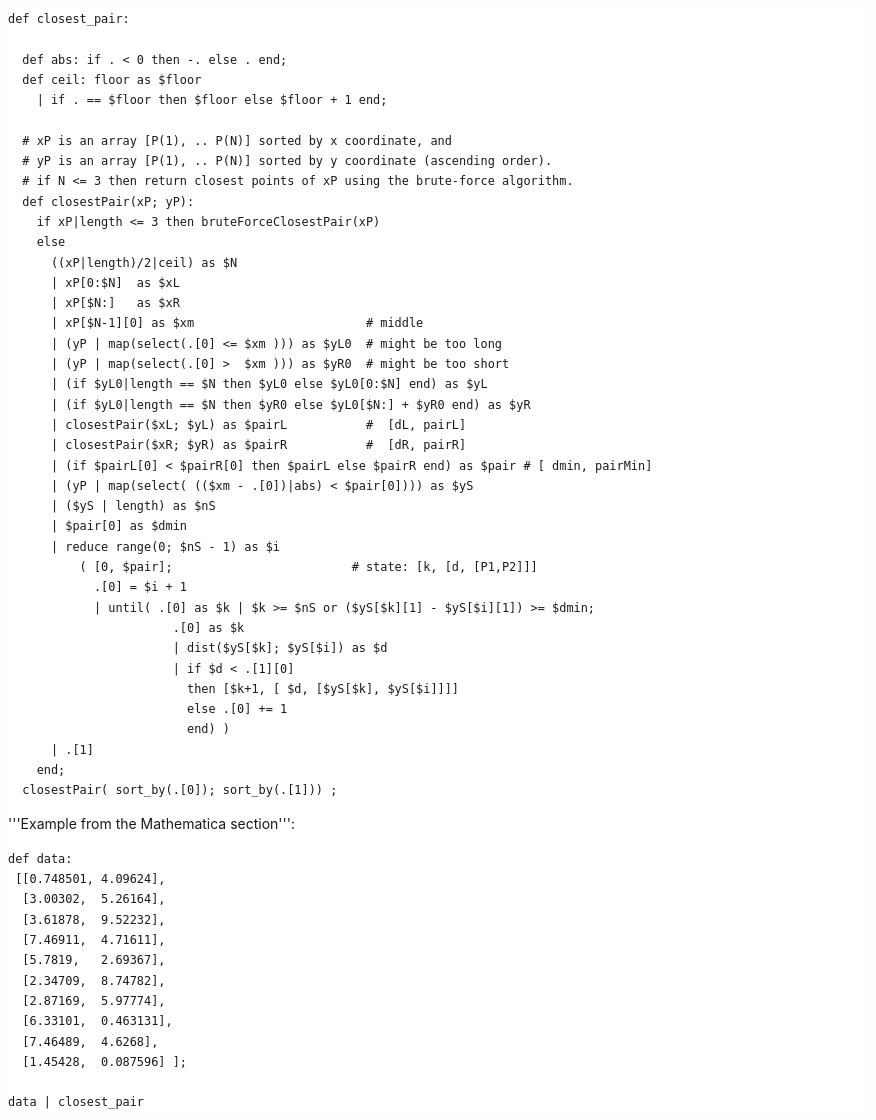 ```jq
def closest_pair:

  def abs: if . < 0 then -. else . end;
  def ceil: floor as $floor
    | if . == $floor then $floor else $floor + 1 end;

  # xP is an array [P(1), .. P(N)] sorted by x coordinate, and
  # yP is an array [P(1), .. P(N)] sorted by y coordinate (ascending order).
  # if N <= 3 then return closest points of xP using the brute-force algorithm.
  def closestPair(xP; yP):
    if xP|length <= 3 then bruteForceClosestPair(xP)
    else
      ((xP|length)/2|ceil) as $N
      | xP[0:$N]  as $xL
      | xP[$N:]   as $xR
      | xP[$N-1][0] as $xm                        # middle
      | (yP | map(select(.[0] <= $xm ))) as $yL0  # might be too long
      | (yP | map(select(.[0] >  $xm ))) as $yR0  # might be too short
      | (if $yL0|length == $N then $yL0 else $yL0[0:$N] end) as $yL
      | (if $yL0|length == $N then $yR0 else $yL0[$N:] + $yR0 end) as $yR
      | closestPair($xL; $yL) as $pairL           #  [dL, pairL]
      | closestPair($xR; $yR) as $pairR           #  [dR, pairR]
      | (if $pairL[0] < $pairR[0] then $pairL else $pairR end) as $pair # [ dmin, pairMin]
      | (yP | map(select( (($xm - .[0])|abs) < $pair[0]))) as $yS
      | ($yS | length) as $nS
      | $pair[0] as $dmin
      | reduce range(0; $nS - 1) as $i
          ( [0, $pair];                         # state: [k, [d, [P1,P2]]]
            .[0] = $i + 1
            | until( .[0] as $k | $k >= $nS or ($yS[$k][1] - $yS[$i][1]) >= $dmin;
                       .[0] as $k
                       | dist($yS[$k]; $yS[$i]) as $d
                       | if $d < .[1][0]
                         then [$k+1, [ $d, [$yS[$k], $yS[$i]]]]
                         else .[0] += 1
                         end) )
      | .[1]
    end;
  closestPair( sort_by(.[0]); sort_by(.[1])) ;
```

'''Example from the Mathematica section''':

```jq
def data:
 [[0.748501, 4.09624],
  [3.00302,  5.26164],
  [3.61878,  9.52232],
  [7.46911,  4.71611],
  [5.7819,   2.69367],
  [2.34709,  8.74782],
  [2.87169,  5.97774],
  [6.33101,  0.463131],
  [7.46489,  4.6268],
  [1.45428,  0.087596] ];

data | closest_pair
```
